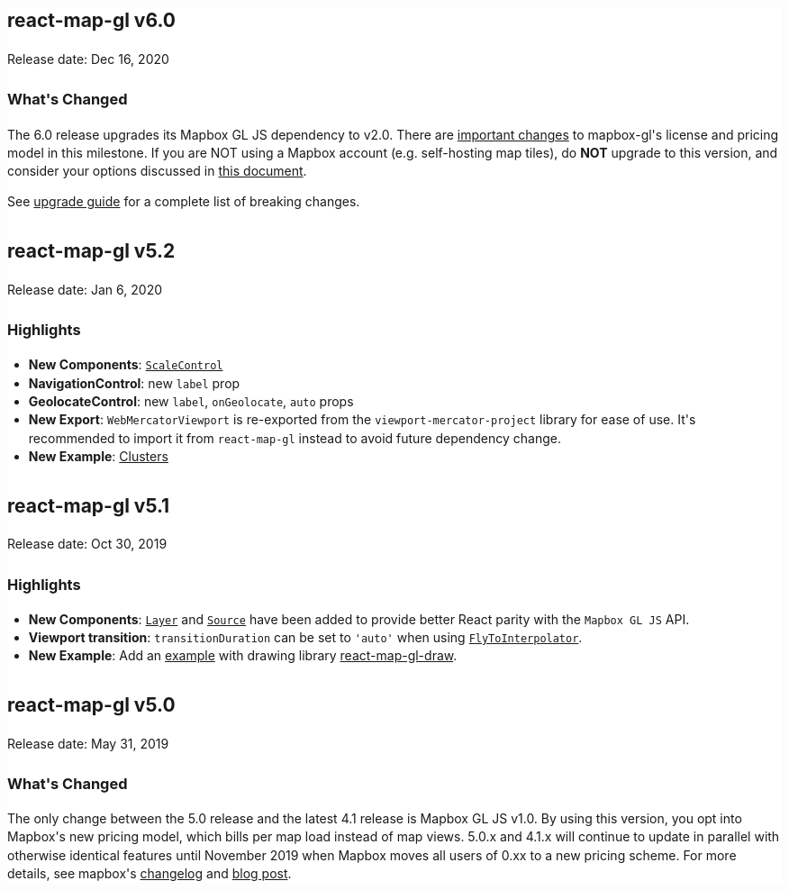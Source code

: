## react-map-gl v6.0

Release date: Dec 16, 2020

### What's Changed

The 6.0 release upgrades its Mapbox GL JS dependency to v2.0. There are [important changes](https://github.com/mapbox/mapbox-gl-js/releases/tag/v2.0.0) to mapbox-gl's license and pricing model in this milestone. If you are NOT using a Mapbox account (e.g. self-hosting map tiles), do **NOT** upgrade to this version, and consider your options discussed in [this document](./get-started/mapbox-tokens.md).

See [upgrade guide](./upgrade-guide.md) for a complete list of breaking changes.

## react-map-gl v5.2

Release date: Jan 6, 2020

### Highlights

- **New Components**: [`ScaleControl`](https://github.com/visgl/react-map-gl/tree/5.2-release/docs/api-reference/scale-control.md)
- **NavigationControl**: new `label` prop
- **GeolocateControl**: new `label`, `onGeolocate`, `auto` props
- **New Export**: `WebMercatorViewport` is re-exported from the `viewport-mercator-project` library for ease of use. It's recommended to import it from `react-map-gl` instead to avoid future dependency change.
- **New Example**: [Clusters](https://visgl.github.io/react-map-gl/examples/clusters)

## react-map-gl v5.1

Release date: Oct 30, 2019

### Highlights

- **New Components**: [`Layer`](https://github.com/visgl/react-map-gl/tree/5.1-release/docs/components/layer.md) and [`Source`](https://github.com/visgl/react-map-gl/tree/5.1-release/docs/components/source.md) have been added to provide better React parity with the `Mapbox GL JS` API.
- **Viewport transition**: `transitionDuration` can be set to `'auto'` when using [`FlyToInterpolator`](https://github.com/visgl/react-map-gl/tree/5.1-release/docs/components/fly-to-interpolator.md).
- **New Example**: Add an [example](https://visgl.github.io/react-map-gl/examples/draw-polygon) with drawing library [react-map-gl-draw](https://github.com/uber/nebula.gl/tree/master/modules/react-map-gl-draw).

## react-map-gl v5.0

Release date: May 31, 2019

### What's Changed

The only change between the 5.0 release and the latest 4.1 release is Mapbox GL JS v1.0. By using this version, you opt into Mapbox's new pricing model, which bills per map load instead of map views. 5.0.x and 4.1.x will continue to update in parallel with otherwise identical features until November 2019 when Mapbox moves all users of 0.xx to a new pricing scheme. For more details, see mapbox's [changelog](https://github.com/mapbox/mapbox-gl-js/releases/tag/v1.0.0) and [blog post](https://blog.mapbox.com/new-pricing-46b7c26166e7).
